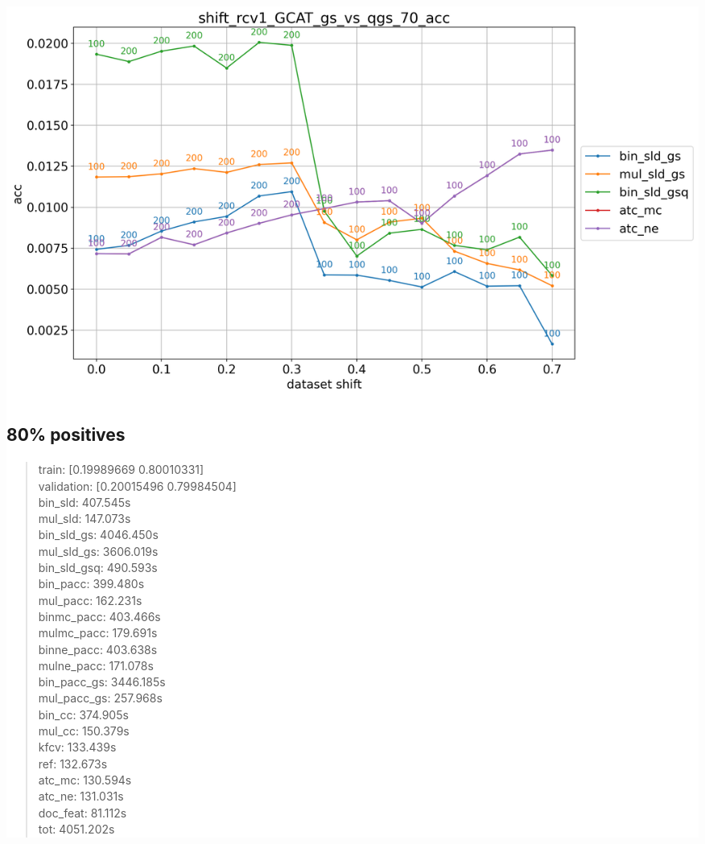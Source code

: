 ![plot_shift](plot/shift_rcv1_GCAT_gs_vs_qgs_70_acc.png)


## 80% positives
> train: [0.19989669 0.80010331]  
> validation: [0.20015496 0.79984504]  
> bin_sld: 407.545s  
> mul_sld: 147.073s  
> bin_sld_gs: 4046.450s  
> mul_sld_gs: 3606.019s  
> bin_sld_gsq: 490.593s  
> bin_pacc: 399.480s  
> mul_pacc: 162.231s  
> binmc_pacc: 403.466s  
> mulmc_pacc: 179.691s  
> binne_pacc: 403.638s  
> mulne_pacc: 171.078s  
> bin_pacc_gs: 3446.185s  
> mul_pacc_gs: 257.968s  
> bin_cc: 374.905s  
> mul_cc: 150.379s  
> kfcv: 133.439s  
> ref: 132.673s  
> atc_mc: 130.594s  
> atc_ne: 131.031s  
> doc_feat: 81.112s  
> tot: 4051.202s  

